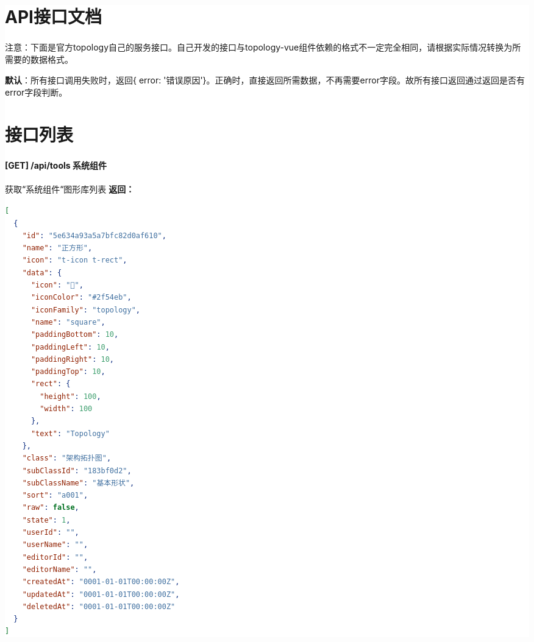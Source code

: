 # API接口文档

注意：下面是官方topology自己的服务接口。自己开发的接口与topology-vue组件依赖的格式不一定完全相同，请根据实际情况转换为所需要的数据格式。
​

**默认**：所有接口调用失败时，返回{ error: '错误原因'}。正确时，直接返回所需数据，不再需要error字段。故所有接口返回通过返回是否有error字段判断。
​

# 接口列表

#### [GET] /api/tools 系统组件

获取“系统组件“图形库列表
**返回：**

```json
[
  {
    "id": "5e634a93a5a7bfc82d0af610",
    "name": "正方形",
    "icon": "t-icon t-rect",
    "data": { 
      "icon": "",
      "iconColor": "#2f54eb",
      "iconFamily": "topology",
      "name": "square",
      "paddingBottom": 10,
      "paddingLeft": 10,
      "paddingRight": 10,
      "paddingTop": 10,
      "rect": {
        "height": 100,
        "width": 100
      },
      "text": "Topology"
    },
    "class": "架构拓扑图",
    "subClassId": "183bf0d2",
    "subClassName": "基本形状",
    "sort": "a001",
    "raw": false,
    "state": 1,
    "userId": "",
    "userName": "",
    "editorId": "",
    "editorName": "",
    "createdAt": "0001-01-01T00:00:00Z",
    "updatedAt": "0001-01-01T00:00:00Z",
    "deletedAt": "0001-01-01T00:00:00Z"
  }
]
```
